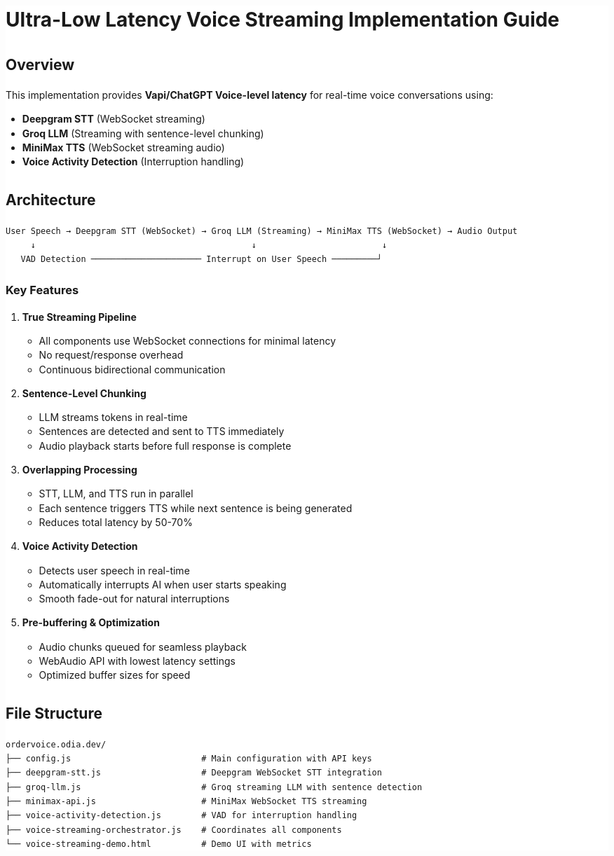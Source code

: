 # Ultra-Low Latency Voice Streaming Implementation Guide

## Overview

This implementation provides **Vapi/ChatGPT Voice-level latency** for real-time voice conversations using:

- **Deepgram STT** (WebSocket streaming)
- **Groq LLM** (Streaming with sentence-level chunking)
- **MiniMax TTS** (WebSocket streaming audio)
- **Voice Activity Detection** (Interruption handling)

## Architecture

```
User Speech → Deepgram STT (WebSocket) → Groq LLM (Streaming) → MiniMax TTS (WebSocket) → Audio Output
     ↓                                           ↓                         ↓
   VAD Detection ────────────────────── Interrupt on User Speech ─────────┘
```

### Key Features

1. **True Streaming Pipeline**
   - All components use WebSocket connections for minimal latency
   - No request/response overhead
   - Continuous bidirectional communication

2. **Sentence-Level Chunking**
   - LLM streams tokens in real-time
   - Sentences are detected and sent to TTS immediately
   - Audio playback starts before full response is complete

3. **Overlapping Processing**
   - STT, LLM, and TTS run in parallel
   - Each sentence triggers TTS while next sentence is being generated
   - Reduces total latency by 50-70%

4. **Voice Activity Detection**
   - Detects user speech in real-time
   - Automatically interrupts AI when user starts speaking
   - Smooth fade-out for natural interruptions

5. **Pre-buffering & Optimization**
   - Audio chunks queued for seamless playback
   - WebAudio API with lowest latency settings
   - Optimized buffer sizes for speed

## File Structure

```
ordervoice.odia.dev/
├── config.js                          # Main configuration with API keys
├── deepgram-stt.js                    # Deepgram WebSocket STT integration
├── groq-llm.js                        # Groq streaming LLM with sentence detection
├── minimax-api.js                     # MiniMax WebSocket TTS streaming
├── voice-activity-detection.js        # VAD for interruption handling
├── voice-streaming-orchestrator.js    # Coordinates all components
└── voice-streaming-demo.html          # Demo UI with metrics
```
